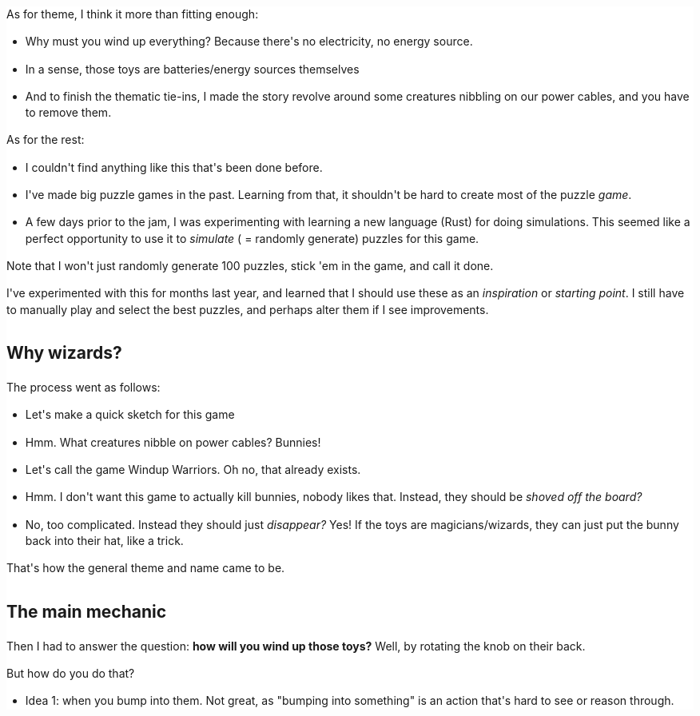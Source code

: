 As for theme, I think it more than fitting enough:

-   Why must you wind up everything? Because there's no electricity, no
    energy source.

-   In a sense, those toys are batteries/energy sources themselves

-   And to finish the thematic tie-ins, I made the story revolve around
    some creatures nibbling on our power cables, and you have to remove
    them.

As for the rest:

-   I couldn't find anything like this that's been done before.

-   I've made big puzzle games in the past. Learning from that, it
    shouldn't be hard to create most of the puzzle *game*.

-   A few days prior to the jam, I was experimenting with learning a new
    language (Rust) for doing simulations. This seemed like a perfect
    opportunity to use it to *simulate* ( = randomly generate) puzzles
    for this game.

Note that I won't just randomly generate 100 puzzles, stick 'em in the
game, and call it done.

I've experimented with this for months last year, and learned that I
should use these as an *inspiration* or *starting point*. I still have
to manually play and select the best puzzles, and perhaps alter them if
I see improvements.

Why wizards?
------------

The process went as follows:

-   Let's make a quick sketch for this game

-   Hmm. What creatures nibble on power cables? Bunnies!

-   Let's call the game Windup Warriors. Oh no, that already exists.

-   Hmm. I don't want this game to actually kill bunnies, nobody likes
    that. Instead, they should be *shoved off the board?*

-   No, too complicated. Instead they should just *disappear?* Yes! If
    the toys are magicians/wizards, they can just put the bunny back
    into their hat, like a trick.

That's how the general theme and name came to be.

The main mechanic
-----------------

Then I had to answer the question: **how will you wind up those toys?**
Well, by rotating the knob on their back.

But how do you do that?

-   Idea 1: when you bump into them. Not great, as "bumping into
    something" is an action that's hard to see or reason through.
